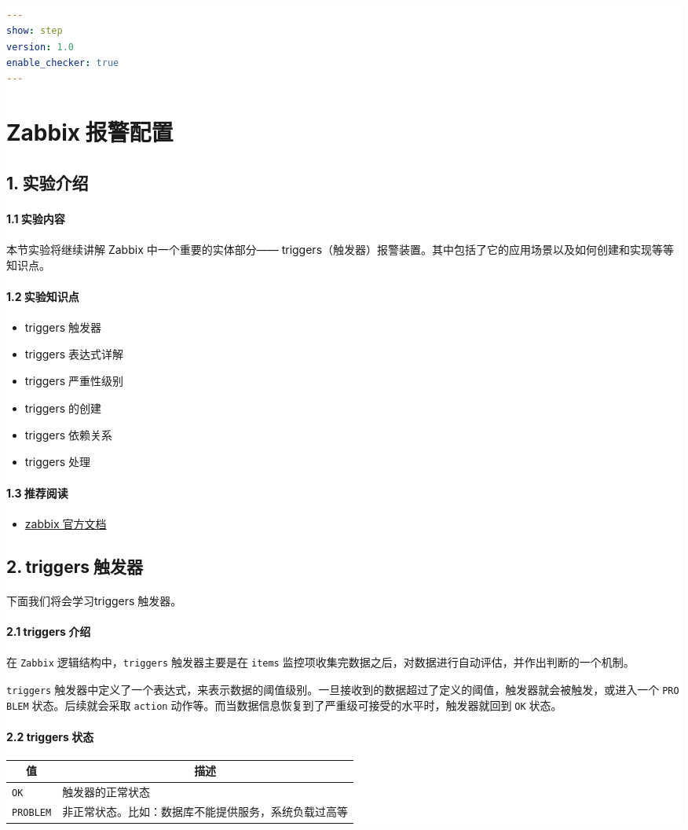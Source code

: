 ```yaml
---
show: step
version: 1.0
enable_checker: true
---
```

# Zabbix 报警配置

## 1. 实验介绍

#### 1.1 实验内容

本节实验将继续讲解 Zabbix 中一个重要的实体部分—— triggers（触发器）报警装置。其中包括了它的应用场景以及如何创建和实现等等知识点。

#### 1.2 实验知识点

+ triggers 触发器

+ triggers 表达式详解

+ triggers 严重性级别

+ triggers 的创建

+ triggers 依赖关系

+ triggers 处理

#### 1.3 推荐阅读

+ [zabbix 官方文档](https://www.zabbix.com/documentation/3.4/zh/manual/config/triggers)

## 2. triggers 触发器

下面我们将会学习triggers 触发器。

#### 2.1 triggers 介绍

在 `Zabbix` 逻辑结构中，`triggers` 触发器主要是在 `items` 监控项收集完数据之后，对数据进行自动评估，并作出判断的一个机制。

`triggers` 触发器中定义了一个表达式，来表示数据的阈值级别。一旦接收到的数据超过了定义的阈值，触发器就会被触发，或进入一个 `PROBLEM` 状态。后续就会采取 `action` 动作等。而当数据信息恢复到了严重级可接受的水平时，触发器就回到 `OK` 状态。

#### 2.2 triggers 状态

|值 | 描述
|-|-|
|`OK`|触发器的正常状态
|`PROBLEM`|非正常状态。比如：数据库不能提供服务，系统负载过高等
